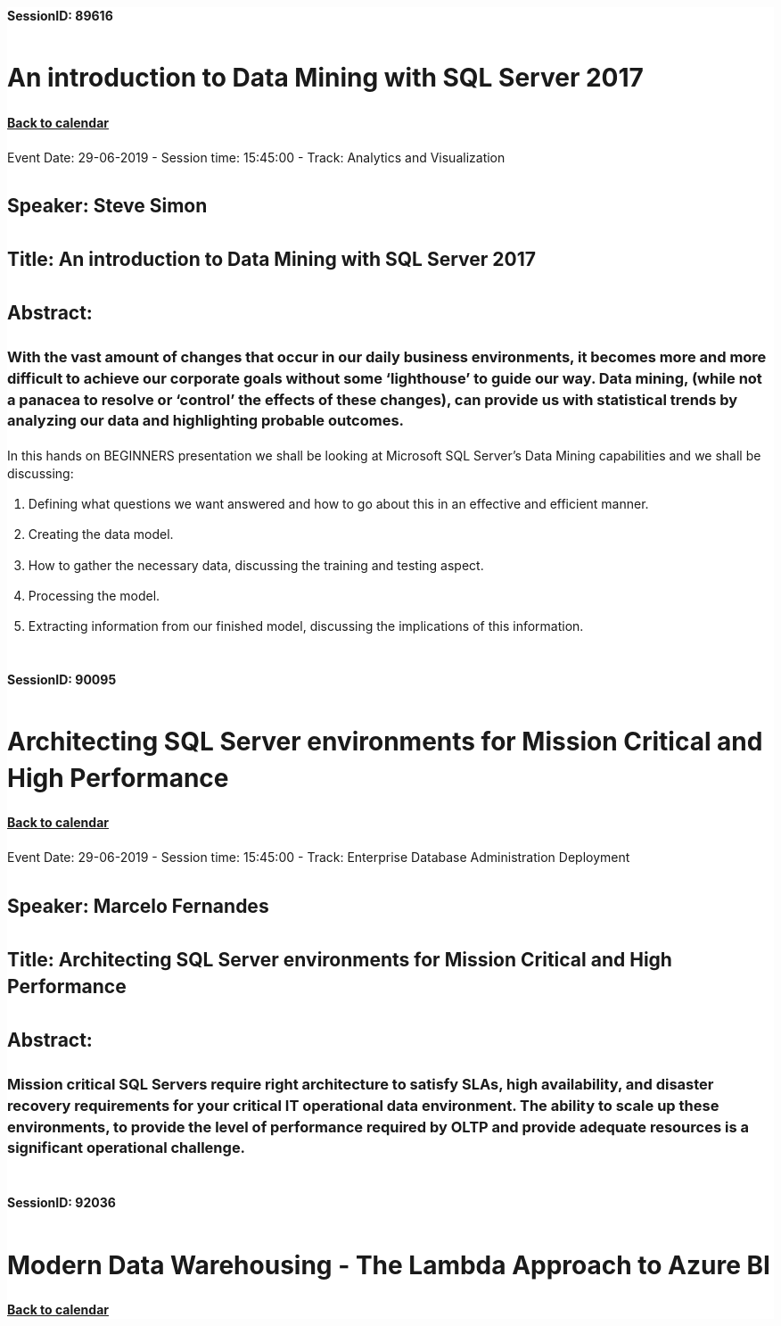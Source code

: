#### SessionID: 89616
# An introduction to Data Mining  with SQL Server 2017
#### [Back to calendar](#SQLSaturday-#862-Cork-2019)
Event Date: 29-06-2019 - Session time: 15:45:00 - Track: Analytics and Visualization
## Speaker: Steve Simon
## Title: An introduction to Data Mining  with SQL Server 2017
## Abstract:
### With the vast amount of changes that occur in our daily business environments, it becomes more and more difficult to achieve our corporate goals without some ‘lighthouse’ to guide our way. Data mining, (while not a panacea to resolve or ‘control’ the effects of these changes), can provide us with statistical trends by analyzing our data and highlighting probable outcomes.

In this hands on BEGINNERS presentation we shall be looking at Microsoft SQL Server’s Data Mining capabilities and we shall be discussing:

1)  Defining what questions we want answered and how to go about this in an effective and efficient manner.

2)  Creating the data model.

3)  How to gather the necessary data, discussing the training and testing aspect.

4)  Processing the model.

5)  Extracting information from our finished model, discussing the implications of this information.
#  
#### SessionID: 90095
# Architecting SQL Server environments for Mission Critical and High Performance
#### [Back to calendar](#SQLSaturday-#862-Cork-2019)
Event Date: 29-06-2019 - Session time: 15:45:00 - Track: Enterprise Database Administration  Deployment
## Speaker: Marcelo Fernandes
## Title: Architecting SQL Server environments for Mission Critical and High Performance
## Abstract:
### Mission critical SQL Servers require right architecture to satisfy SLAs, high availability, and disaster recovery requirements for your critical IT operational data environment. The ability to scale up these environments, to provide the level of performance required by OLTP and provide adequate resources is a significant operational challenge.
#  
#### SessionID: 92036
# Modern Data Warehousing - The Lambda Approach to Azure BI
#### [Back to calendar](#SQLSaturday-#862-Cork-2019)